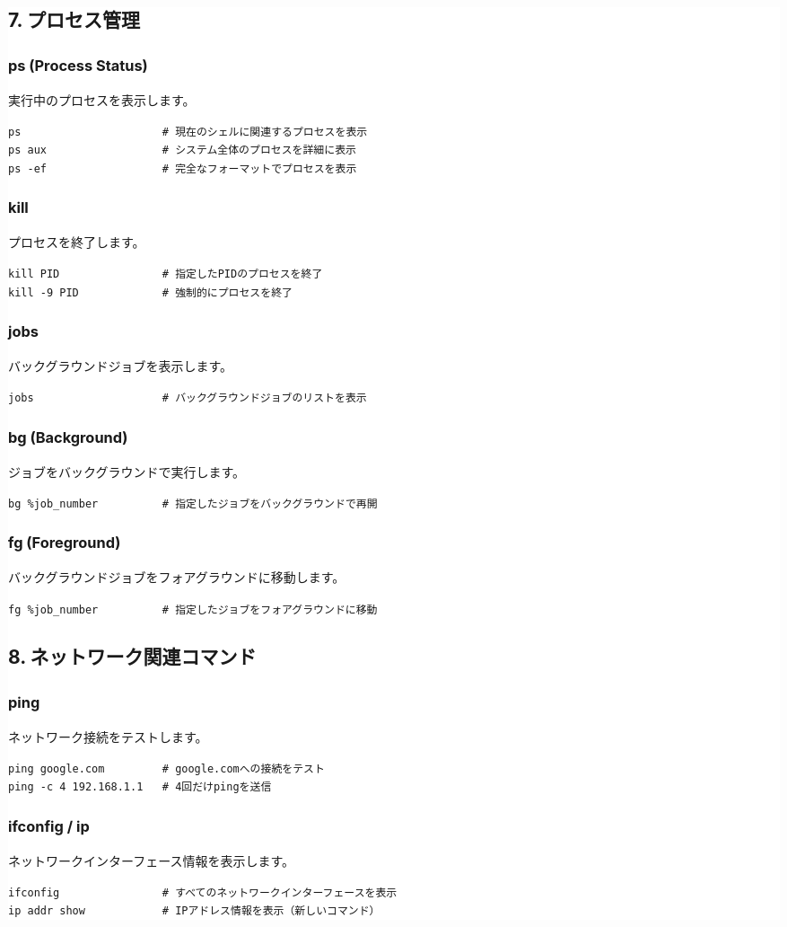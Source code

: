 ## 7. プロセス管理

### ps (Process Status)
実行中のプロセスを表示します。
```
ps                      # 現在のシェルに関連するプロセスを表示
ps aux                  # システム全体のプロセスを詳細に表示
ps -ef                  # 完全なフォーマットでプロセスを表示
```

### kill
プロセスを終了します。
```
kill PID                # 指定したPIDのプロセスを終了
kill -9 PID             # 強制的にプロセスを終了
```

### jobs
バックグラウンドジョブを表示します。
```
jobs                    # バックグラウンドジョブのリストを表示
```

### bg (Background)
ジョブをバックグラウンドで実行します。
```
bg %job_number          # 指定したジョブをバックグラウンドで再開
```

### fg (Foreground)
バックグラウンドジョブをフォアグラウンドに移動します。
```
fg %job_number          # 指定したジョブをフォアグラウンドに移動
```

## 8. ネットワーク関連コマンド

### ping
ネットワーク接続をテストします。
```
ping google.com         # google.comへの接続をテスト
ping -c 4 192.168.1.1   # 4回だけpingを送信
```

### ifconfig / ip
ネットワークインターフェース情報を表示します。
```
ifconfig                # すべてのネットワークインターフェースを表示
ip addr show            # IPアドレス情報を表示（新しいコマンド）
```

